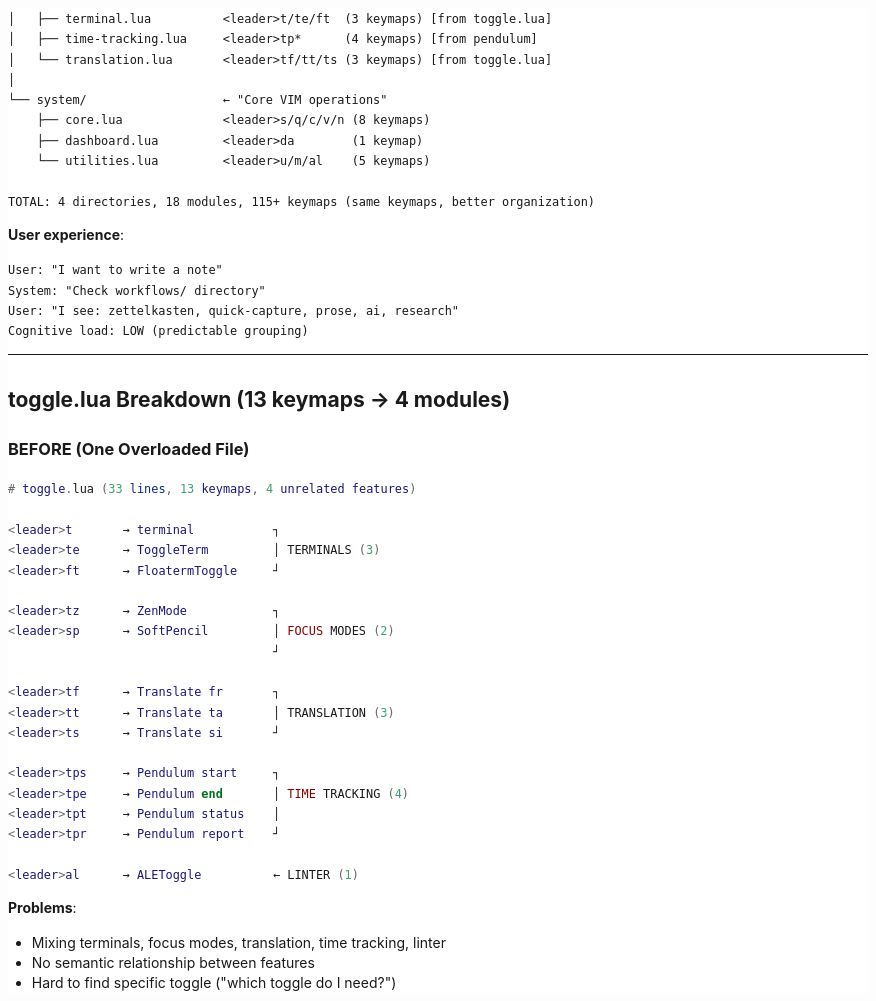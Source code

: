 ```
│   ├── terminal.lua          <leader>t/te/ft  (3 keymaps) [from toggle.lua]
│   ├── time-tracking.lua     <leader>tp*      (4 keymaps) [from pendulum]
│   └── translation.lua       <leader>tf/tt/ts (3 keymaps) [from toggle.lua]
│
└── system/                   ← "Core VIM operations"
    ├── core.lua              <leader>s/q/c/v/n (8 keymaps)
    ├── dashboard.lua         <leader>da        (1 keymap)
    └── utilities.lua         <leader>u/m/al    (5 keymaps)

TOTAL: 4 directories, 18 modules, 115+ keymaps (same keymaps, better organization)
```

**User experience**:

```
User: "I want to write a note"
System: "Check workflows/ directory"
User: "I see: zettelkasten, quick-capture, prose, ai, research"
Cognitive load: LOW (predictable grouping)
```

______________________________________________________________________

## toggle.lua Breakdown (13 keymaps → 4 modules)

### BEFORE (One Overloaded File)

```lua
# toggle.lua (33 lines, 13 keymaps, 4 unrelated features)

<leader>t       → terminal           ┐
<leader>te      → ToggleTerm         │ TERMINALS (3)
<leader>ft      → FloatermToggle     ┘

<leader>tz      → ZenMode            ┐
<leader>sp      → SoftPencil         │ FOCUS MODES (2)
                                     ┘

<leader>tf      → Translate fr       ┐
<leader>tt      → Translate ta       │ TRANSLATION (3)
<leader>ts      → Translate si       ┘

<leader>tps     → Pendulum start     ┐
<leader>tpe     → Pendulum end       │ TIME TRACKING (4)
<leader>tpt     → Pendulum status    │
<leader>tpr     → Pendulum report    ┘

<leader>al      → ALEToggle          ← LINTER (1)
```

**Problems**:

- Mixing terminals, focus modes, translation, time tracking, linter
- No semantic relationship between features
- Hard to find specific toggle ("which toggle do I need?")
